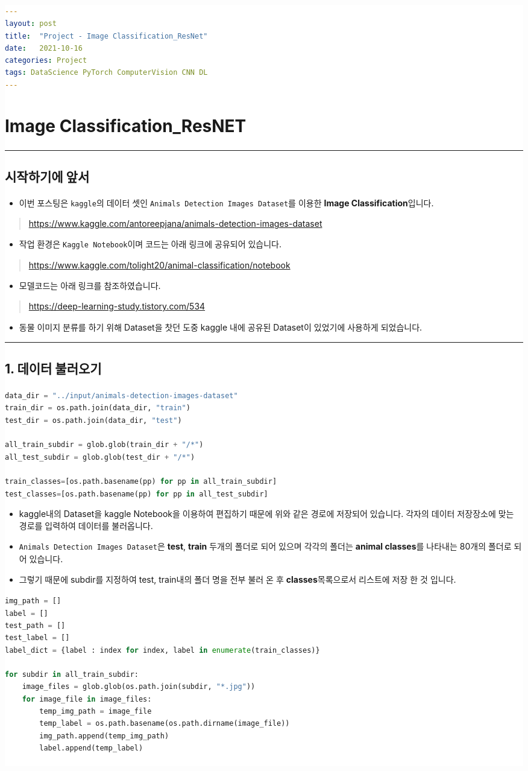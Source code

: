 ```yaml
---
layout: post
title:  "Project - Image Classification_ResNet"
date:   2021-10-16
categories: Project
tags: DataScience PyTorch ComputerVision CNN DL
---
```

# Image Classification_ResNET
---

## 시작하기에 앞서

* 이번 포스팅은 `kaggle`의 데이터 셋인 `Animals Detection Images Dataset`를 이용한 **Image Classification**입니다.
> <https://www.kaggle.com/antoreepjana/animals-detection-images-dataset>

* 작업 환경은 `Kaggle Notebook`이며 코드는 아래 링크에 공유되어 있습니다.
> <https://www.kaggle.com/tolight20/animal-classification/notebook>

* 모델코드는 아래 링크를 참조하였습니다.
> <https://deep-learning-study.tistory.com/534>

* 동물 이미지 분류를 하기 위해 Dataset을 찻던 도중 kaggle 내에 공유된 Dataset이 있었기에 사용하게 되었습니다.

---

## 1. 데이터 불러오기

```python
data_dir = "../input/animals-detection-images-dataset"
train_dir = os.path.join(data_dir, "train")
test_dir = os.path.join(data_dir, "test")

all_train_subdir = glob.glob(train_dir + "/*")
all_test_subdir = glob.glob(test_dir + "/*")

train_classes=[os.path.basename(pp) for pp in all_train_subdir]
test_classes=[os.path.basename(pp) for pp in all_test_subdir]
```

* kaggle내의 Dataset을 kaggle Notebook을 이용하여 편집하기 때문에 위와 같은 경로에 저장되어 있습니다. 각자의 데이터 저장장소에 맞는 경로를 입력하여 데이터를 불러옵니다.

* `Animals Detection Images Dataset`은 **test**, **train** 두개의 폴더로 되어 있으며 각각의 폴더는 **animal classes**를 나타내는 80개의 폴더로 되어 있습니다.

* 그렇기 때문에 subdir를 지정하여 test, train내의 폴더 명을 전부 불러 온 후 **classes**목록으로서 리스트에 저장 한 것 입니다.

```python
img_path = []
label = []
test_path = []
test_label = []
label_dict = {label : index for index, label in enumerate(train_classes)}

for subdir in all_train_subdir:
    image_files = glob.glob(os.path.join(subdir, "*.jpg"))
    for image_file in image_files:
        temp_img_path = image_file
        temp_label = os.path.basename(os.path.dirname(image_file))
        img_path.append(temp_img_path)
        label.append(temp_label)
        

```